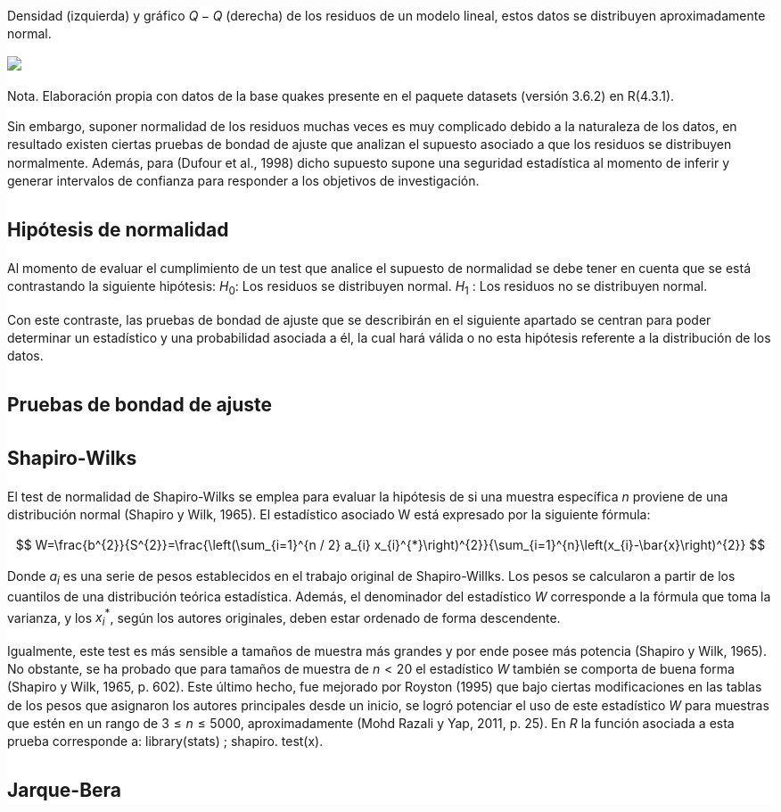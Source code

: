 Densidad (izquierda) y gráfico $Q-Q$ (derecha) de los residuos de un modelo lineal, estos datos se distribuyen aproximadamente normal.

![](https://cdn.mathpix.com/cropped/2024_09_30_a62b0a14488a0b1bcc33g-04.jpg?height=727&width=1288&top_left_y=444&top_left_x=402)

Nota. Elaboración propia con datos de la base quakes presente en el paquete datasets (versión 3.6.2) en $\mathrm{R}(4.3 .1)$.

Sin embargo, suponer normalidad de los residuos muchas veces es muy complicado debido a la naturaleza de los datos, en resultado existen ciertas pruebas de bondad de ajuste que analizan el supuesto asociado a que los residuos se distribuyen normalmente. Además, para (Dufour et al., 1998) dicho supuesto supone una seguridad estadística al momento de inferir y generar intervalos de confianza para responder a los objetivos de investigación.

## Hipótesis de normalidad

Al momento de evaluar el cumplimiento de un test que analice el supuesto de normalidad se debe tener en cuenta que se está contrastando la siguiente hipótesis:
$H_{0}:$ Los residuos se distribuyen normal.
$H_{1}$ : Los residuos no se distribuyen normal.

Con este contraste, las pruebas de bondad de ajuste que se describirán en el siguiente apartado se centran para poder determinar un estadístico y una probabilidad asociada a él, la cual hará válida o no esta hipótesis referente a la distribución de los datos.

## Pruebas de bondad de ajuste

## Shapiro-Wilks

El test de normalidad de Shapiro-Wilks se emplea para evaluar la hipótesis de si una muestra específica $n$ proviene de una distribución normal (Shapiro y Wilk, 1965). El estadístico asociado W está expresado por la siguiente fórmula:

$$
W=\frac{b^{2}}{S^{2}}=\frac{\left(\sum_{i=1}^{n / 2} a_{i} x_{i}^{*}\right)^{2}}{\sum_{i=1}^{n}\left(x_{i}-\bar{x}\right)^{2}}
$$

Donde $a_{i}$ es una serie de pesos establecidos en el trabajo original de Shapiro-Willks. Los pesos se calcularon a partir de los cuantilos de una distribución teórica estadística. Además, el denominador del estadístico $W$ corresponde a la fórmula que toma la varianza, y los $x_{i}^{*}$, según los autores originales, deben estar ordenado de forma descendente.

Igualmente, este test es más sensible a tamaños de muestra más grandes y por ende posee más potencia (Shapiro y Wilk, 1965). No obstante, se ha probado que para tamaños de muestra de $n<20$ el estadístico $W$ también se comporta de buena forma (Shapiro y Wilk, 1965, p. 602). Este último hecho, fue mejorado por Royston (1995) que bajo ciertas modificaciones en las tablas de los pesos que asignaron los autores principales desde un inicio, se logró potenciar el uso de este estadístico $W$ para muestras que estén en un rango de $3 \leq n \leq 5000$, aproximadamente (Mohd Razali y Yap, 2011, p. 25). En $R$ la función asociada a esta prueba corresponde a: library(stats) ; shapiro. test(x).

## Jarque-Bera
